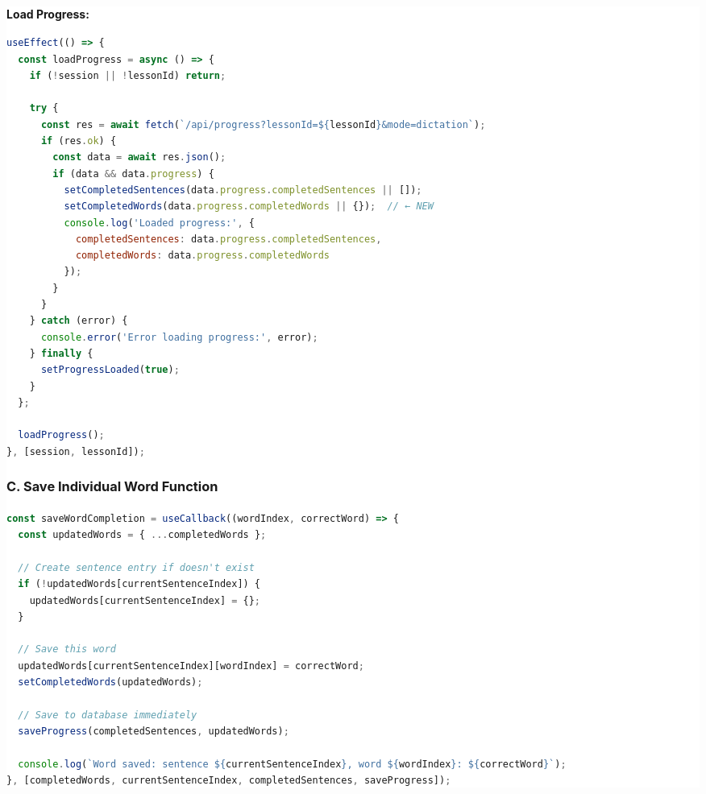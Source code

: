 **Load Progress:**
```javascript
useEffect(() => {
  const loadProgress = async () => {
    if (!session || !lessonId) return;
    
    try {
      const res = await fetch(`/api/progress?lessonId=${lessonId}&mode=dictation`);
      if (res.ok) {
        const data = await res.json();
        if (data && data.progress) {
          setCompletedSentences(data.progress.completedSentences || []);
          setCompletedWords(data.progress.completedWords || {});  // ← NEW
          console.log('Loaded progress:', {
            completedSentences: data.progress.completedSentences,
            completedWords: data.progress.completedWords
          });
        }
      }
    } catch (error) {
      console.error('Error loading progress:', error);
    } finally {
      setProgressLoaded(true);
    }
  };
  
  loadProgress();
}, [session, lessonId]);
```

### C. Save Individual Word Function

```javascript
const saveWordCompletion = useCallback((wordIndex, correctWord) => {
  const updatedWords = { ...completedWords };
  
  // Create sentence entry if doesn't exist
  if (!updatedWords[currentSentenceIndex]) {
    updatedWords[currentSentenceIndex] = {};
  }
  
  // Save this word
  updatedWords[currentSentenceIndex][wordIndex] = correctWord;
  setCompletedWords(updatedWords);
  
  // Save to database immediately
  saveProgress(completedSentences, updatedWords);
  
  console.log(`Word saved: sentence ${currentSentenceIndex}, word ${wordIndex}: ${correctWord}`);
}, [completedWords, currentSentenceIndex, completedSentences, saveProgress]);
```
